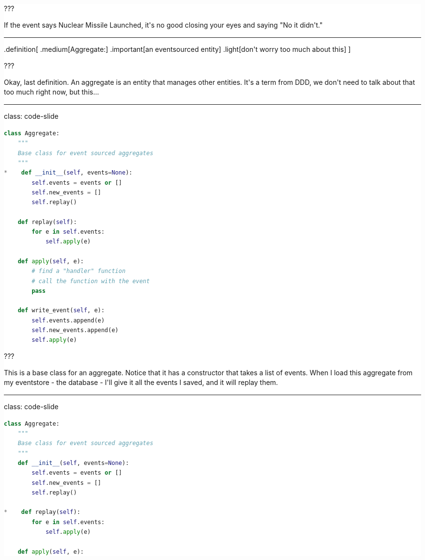 ???

If the event says Nuclear Missile Launched, it's no good closing your eyes and saying "No it didn't."

---
.definition[
.medium[Aggregate:]
.important[an eventsourced entity]
.light[don't worry too much about this]
]

???

Okay, last definition. An aggregate is an entity that manages other entities. It's a term from DDD, we don't need to talk about that too much right now, but this...

---
class: code-slide
```python
class Aggregate:
    """
    Base class for event sourced aggregates
    """
*    def __init__(self, events=None):
        self.events = events or []
        self.new_events = []
        self.replay()

    def replay(self):
        for e in self.events:
            self.apply(e)

    def apply(self, e):
        # find a "handler" function
        # call the function with the event
        pass

    def write_event(self, e):
        self.events.append(e)
        self.new_events.append(e)
        self.apply(e)
```

???

This is a base class for an aggregate. Notice that it has a constructor that takes a list of events. When I load this aggregate from my eventstore - the database - I'll give it all the events I saved, and it will replay them.

---
class: code-slide

```python
class Aggregate:
    """
    Base class for event sourced aggregates
    """
    def __init__(self, events=None):
        self.events = events or []
        self.new_events = []
        self.replay()

*    def replay(self):
        for e in self.events:
            self.apply(e)

    def apply(self, e):
```